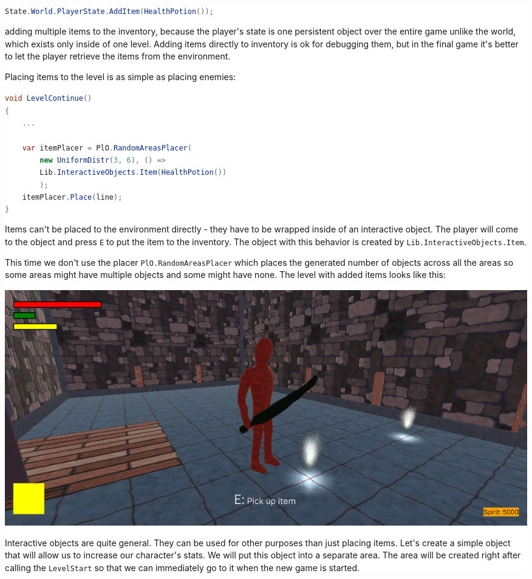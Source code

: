 ```C#
State.World.PlayerState.AddItem(HealthPotion()); 
```

adding multiple items to the inventory, because the player's state is one persistent object over the entire game unlike the world, which exists only inside of one level. Adding items directly to inventory is ok for debugging them, but in the final game it's better to let the player retrieve the items from the environment.

Placing items to the level is as simple as placing enemies:

```C#
void LevelContinue()
{
    ...

    var itemPlacer = PlO.RandomAreasPlacer(
        new UniformDistr(3, 6), () => 
        Lib.InteractiveObjects.Item(HealthPotion())
        );
    itemPlacer.Place(line);
}
```

Items can't be placed to the environment directly - they have to be wrapped inside of an interactive object. The player will come to the object and press `E` to put the item to the inventory. The object with this behavior is created by `Lib.InteractiveObjects.Item`.

This time we don't use the placer `PlO.RandomAreasPlacer` which places the generated number of objects across all the areas so some areas might have multiple objects and some might have none. The level with added items looks like this:

![Level with generated items](./Documentation/Images/LevelWithItems.PNG)

Interactive objects are quite general. They can be used for other purposes than just placing items. Let's create a simple object that will allow us to increase our character's stats. We will put this object into a separate area. The area will be created right after calling the `LevelStart` so that we can immediately go to it when the new game is started.
